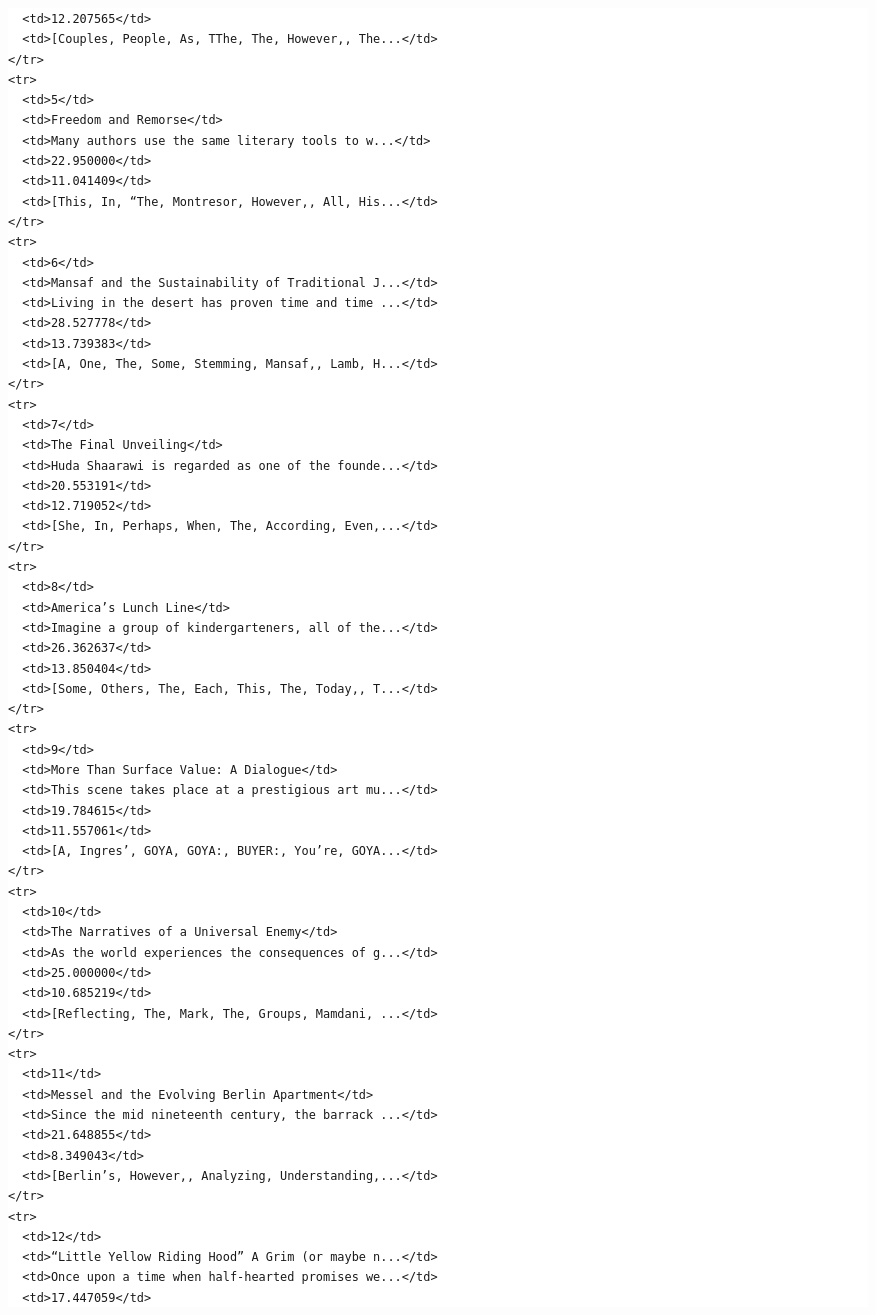       <td>12.207565</td>
      <td>[Couples, People, As, TThe, The, However,, The...</td>
    </tr>
    <tr>
      <td>5</td>
      <td>Freedom and Remorse</td>
      <td>Many authors use the same literary tools to w...</td>
      <td>22.950000</td>
      <td>11.041409</td>
      <td>[This, In, “The, Montresor, However,, All, His...</td>
    </tr>
    <tr>
      <td>6</td>
      <td>Mansaf and the Sustainability of Traditional J...</td>
      <td>Living in the desert has proven time and time ...</td>
      <td>28.527778</td>
      <td>13.739383</td>
      <td>[A, One, The, Some, Stemming, Mansaf,, Lamb, H...</td>
    </tr>
    <tr>
      <td>7</td>
      <td>The Final Unveiling</td>
      <td>Huda Shaarawi is regarded as one of the founde...</td>
      <td>20.553191</td>
      <td>12.719052</td>
      <td>[She, In, Perhaps, When, The, According, Even,...</td>
    </tr>
    <tr>
      <td>8</td>
      <td>America’s Lunch Line</td>
      <td>Imagine a group of kindergarteners, all of the...</td>
      <td>26.362637</td>
      <td>13.850404</td>
      <td>[Some, Others, The, Each, This, The, Today,, T...</td>
    </tr>
    <tr>
      <td>9</td>
      <td>More Than Surface Value: A Dialogue</td>
      <td>This scene takes place at a prestigious art mu...</td>
      <td>19.784615</td>
      <td>11.557061</td>
      <td>[A, Ingres’, GOYA, GOYA:, BUYER:, You’re, GOYA...</td>
    </tr>
    <tr>
      <td>10</td>
      <td>The Narratives of a Universal Enemy</td>
      <td>As the world experiences the consequences of g...</td>
      <td>25.000000</td>
      <td>10.685219</td>
      <td>[Reflecting, The, Mark, The, Groups, Mamdani, ...</td>
    </tr>
    <tr>
      <td>11</td>
      <td>Messel and the Evolving Berlin Apartment</td>
      <td>Since the mid nineteenth century, the barrack ...</td>
      <td>21.648855</td>
      <td>8.349043</td>
      <td>[Berlin’s, However,, Analyzing, Understanding,...</td>
    </tr>
    <tr>
      <td>12</td>
      <td>“Little Yellow Riding Hood” A Grim (or maybe n...</td>
      <td>Once upon a time when half-hearted promises we...</td>
      <td>17.447059</td>